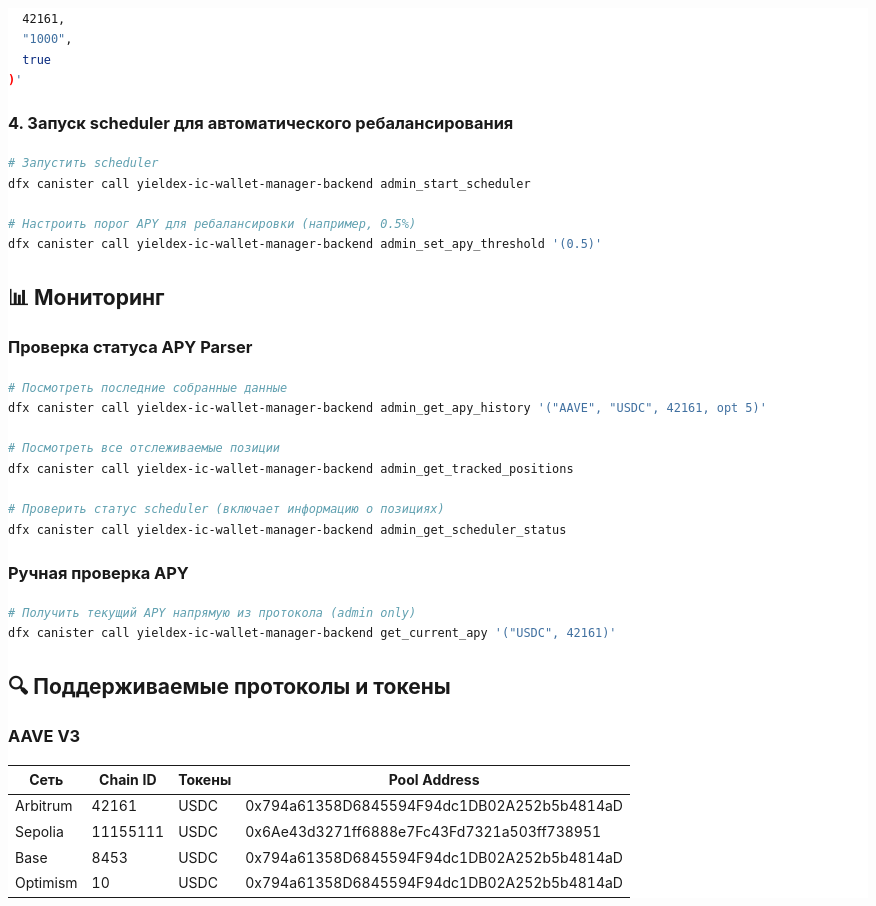 ```bash
  42161,
  "1000",
  true
)'
```

### 4. Запуск scheduler для автоматического ребалансирования

```bash
# Запустить scheduler
dfx canister call yieldex-ic-wallet-manager-backend admin_start_scheduler

# Настроить порог APY для ребалансировки (например, 0.5%)
dfx canister call yieldex-ic-wallet-manager-backend admin_set_apy_threshold '(0.5)'
```

## 📊 Мониторинг

### Проверка статуса APY Parser

```bash
# Посмотреть последние собранные данные
dfx canister call yieldex-ic-wallet-manager-backend admin_get_apy_history '("AAVE", "USDC", 42161, opt 5)'

# Посмотреть все отслеживаемые позиции
dfx canister call yieldex-ic-wallet-manager-backend admin_get_tracked_positions

# Проверить статус scheduler (включает информацию о позициях)
dfx canister call yieldex-ic-wallet-manager-backend admin_get_scheduler_status
```

### Ручная проверка APY

```bash
# Получить текущий APY напрямую из протокола (admin only)
dfx canister call yieldex-ic-wallet-manager-backend get_current_apy '("USDC", 42161)'
```

## 🔍 Поддерживаемые протоколы и токены

### AAVE V3

| Сеть | Chain ID | Токены | Pool Address |
|------|----------|---------|--------------|
| Arbitrum | 42161 | USDC | 0x794a61358D6845594F94dc1DB02A252b5b4814aD |
| Sepolia | 11155111 | USDC | 0x6Ae43d3271ff6888e7Fc43Fd7321a503ff738951 |
| Base | 8453 | USDC | 0x794a61358D6845594F94dc1DB02A252b5b4814aD |
| Optimism | 10 | USDC | 0x794a61358D6845594F94dc1DB02A252b5b4814aD |
